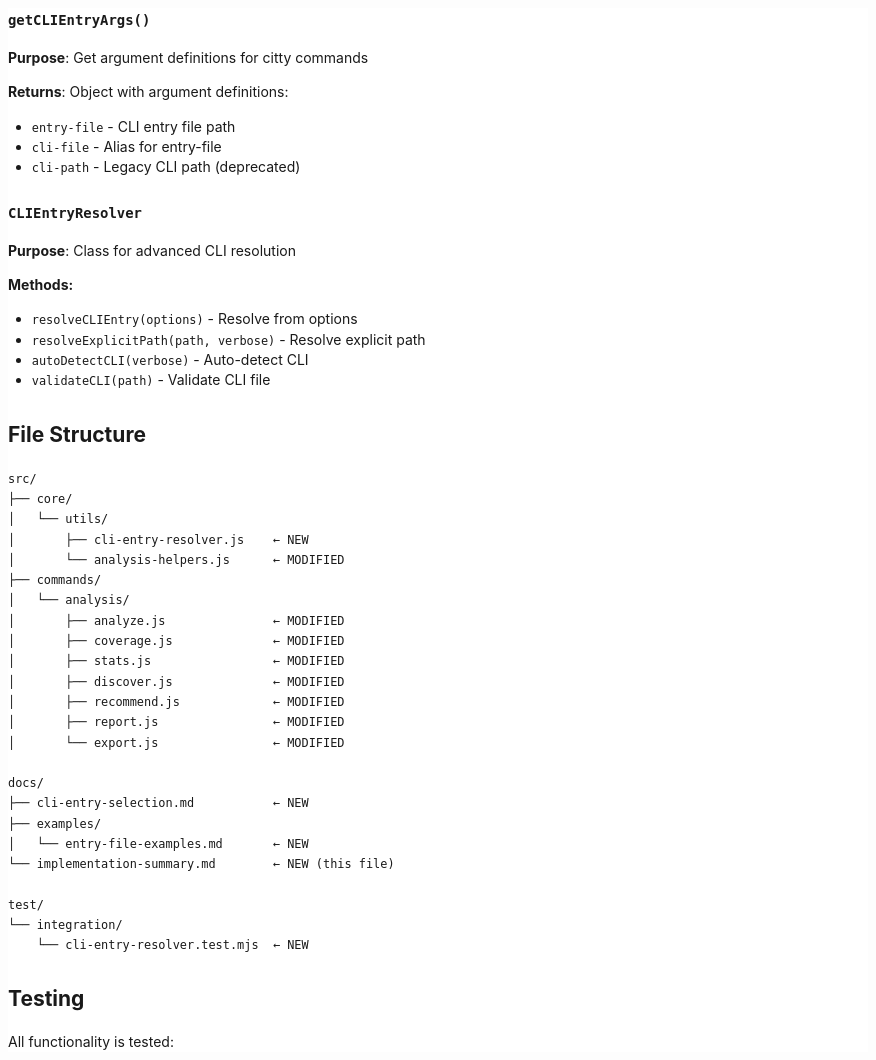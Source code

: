### `getCLIEntryArgs()`

**Purpose**: Get argument definitions for citty commands

**Returns**: Object with argument definitions:
- `entry-file` - CLI entry file path
- `cli-file` - Alias for entry-file
- `cli-path` - Legacy CLI path (deprecated)

### `CLIEntryResolver`

**Purpose**: Class for advanced CLI resolution

**Methods:**
- `resolveCLIEntry(options)` - Resolve from options
- `resolveExplicitPath(path, verbose)` - Resolve explicit path
- `autoDetectCLI(verbose)` - Auto-detect CLI
- `validateCLI(path)` - Validate CLI file

## File Structure

```
src/
├── core/
│   └── utils/
│       ├── cli-entry-resolver.js    ← NEW
│       └── analysis-helpers.js      ← MODIFIED
├── commands/
│   └── analysis/
│       ├── analyze.js               ← MODIFIED
│       ├── coverage.js              ← MODIFIED
│       ├── stats.js                 ← MODIFIED
│       ├── discover.js              ← MODIFIED
│       ├── recommend.js             ← MODIFIED
│       ├── report.js                ← MODIFIED
│       └── export.js                ← MODIFIED

docs/
├── cli-entry-selection.md           ← NEW
├── examples/
│   └── entry-file-examples.md       ← NEW
└── implementation-summary.md        ← NEW (this file)

test/
└── integration/
    └── cli-entry-resolver.test.mjs  ← NEW
```

## Testing

All functionality is tested:
